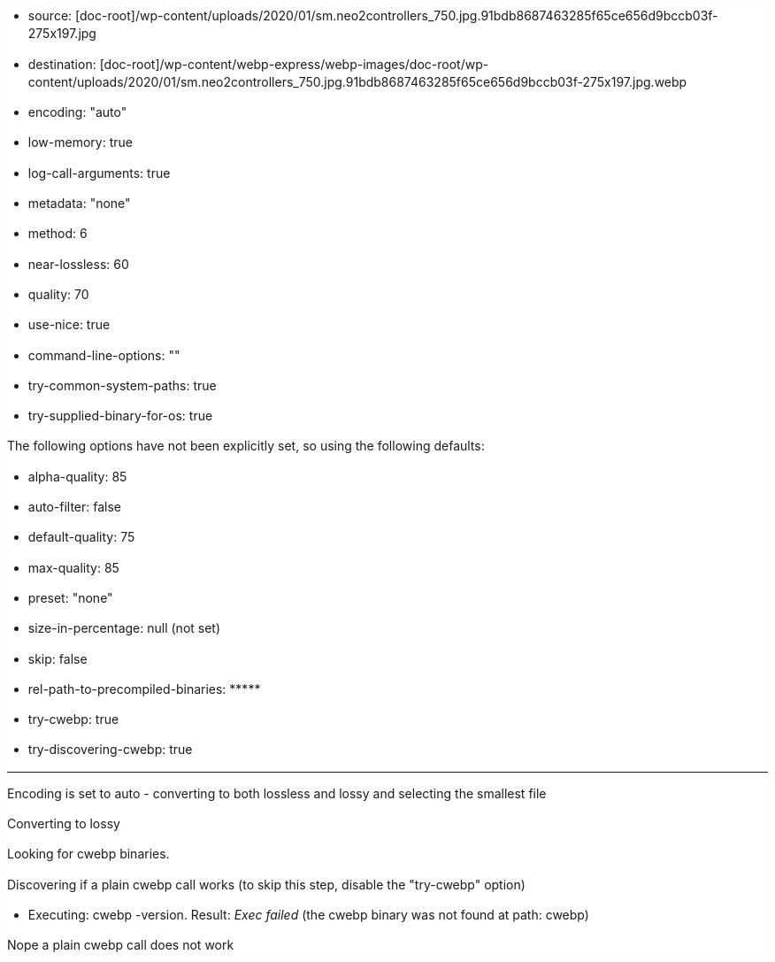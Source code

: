 - source: [doc-root]/wp-content/uploads/2020/01/sm.neo2controllers_750.jpg.91bdb8687463285f65ce656d9bccb03f-275x197.jpg

- destination: [doc-root]/wp-content/webp-express/webp-images/doc-root/wp-content/uploads/2020/01/sm.neo2controllers_750.jpg.91bdb8687463285f65ce656d9bccb03f-275x197.jpg.webp

- encoding: "auto"

- low-memory: true

- log-call-arguments: true

- metadata: "none"

- method: 6

- near-lossless: 60

- quality: 70

- use-nice: true

- command-line-options: ""

- try-common-system-paths: true

- try-supplied-binary-for-os: true


The following options have not been explicitly set, so using the following defaults:

- alpha-quality: 85

- auto-filter: false

- default-quality: 75

- max-quality: 85

- preset: "none"

- size-in-percentage: null (not set)

- skip: false

- rel-path-to-precompiled-binaries: *****

- try-cwebp: true

- try-discovering-cwebp: true

------------


Encoding is set to auto - converting to both lossless and lossy and selecting the smallest file


Converting to lossy

Looking for cwebp binaries.

Discovering if a plain cwebp call works (to skip this step, disable the "try-cwebp" option)

- Executing: cwebp -version. Result: *Exec failed* (the cwebp binary was not found at path: cwebp)

Nope a plain cwebp call does not work
